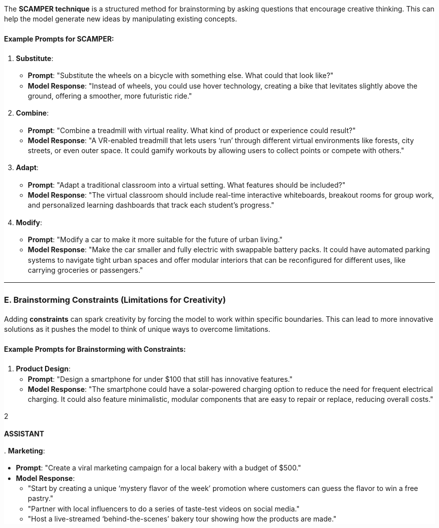 The **SCAMPER technique** is a structured method for brainstorming by asking questions that encourage creative thinking. This can help the model generate new ideas by manipulating existing concepts.

#### **Example Prompts for SCAMPER**:

1. **Substitute**:
   - **Prompt**: "Substitute the wheels on a bicycle with something else. What could that look like?"
   - **Model Response**: "Instead of wheels, you could use hover technology, creating a bike that levitates slightly above the ground, offering a smoother, more futuristic ride."

2. **Combine**:
   - **Prompt**: "Combine a treadmill with virtual reality. What kind of product or experience could result?"
   - **Model Response**: "A VR-enabled treadmill that lets users ‘run’ through different virtual environments like forests, city streets, or even outer space. It could gamify workouts by allowing users to collect points or compete with others."

3. **Adapt**:
   - **Prompt**: "Adapt a traditional classroom into a virtual setting. What features should be included?"
   - **Model Response**: "The virtual classroom should include real-time interactive whiteboards, breakout rooms for group work, and personalized learning dashboards that track each student’s progress."

4. **Modify**:
   - **Prompt**: "Modify a car to make it more suitable for the future of urban living."
   - **Model Response**: "Make the car smaller and fully electric with swappable battery packs. It could have automated parking systems to navigate tight urban spaces and offer modular interiors that can be reconfigured for different uses, like carrying groceries or passengers."

---

### **E. Brainstorming Constraints (Limitations for Creativity)**

Adding **constraints** can spark creativity by forcing the model to work within specific boundaries. This can lead to more innovative solutions as it pushes the model to think of unique ways to overcome limitations.

#### **Example Prompts for Brainstorming with Constraints**:

1. **Product Design**:
   - **Prompt**: "Design a smartphone for under $100 that still has innovative features."
   - **Model Response**: "The smartphone could have a solar-powered charging option to reduce the need for frequent electrical charging. It could also feature minimalistic, modular components that are easy to repair or replace, reducing overall costs."

2


**ASSISTANT**

. **Marketing**:
   - **Prompt**: "Create a viral marketing campaign for a local bakery with a budget of $500."
   - **Model Response**: 
     - "Start by creating a unique ‘mystery flavor of the week’ promotion where customers can guess the flavor to win a free pastry."
     - "Partner with local influencers to do a series of taste-test videos on social media."
     - "Host a live-streamed ‘behind-the-scenes’ bakery tour showing how the products are made."
